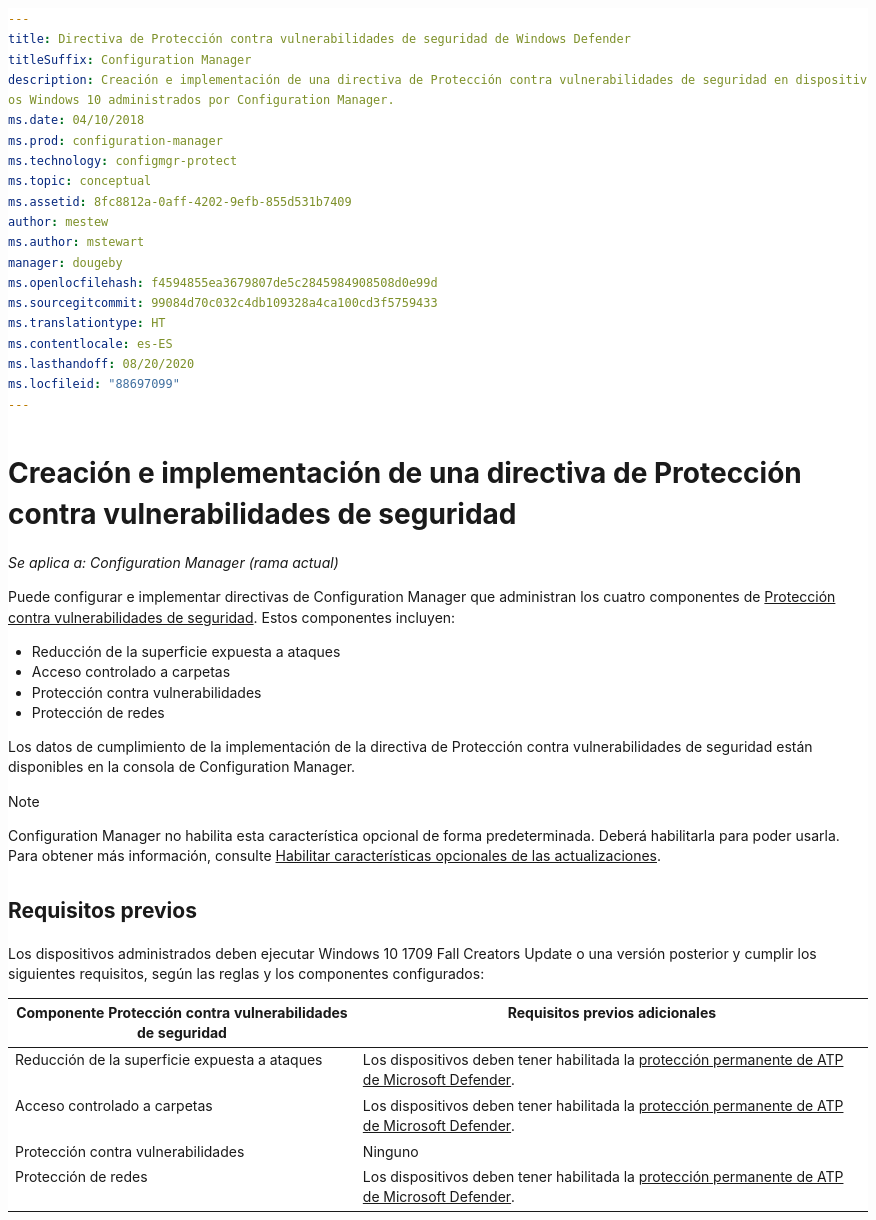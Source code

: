 ```yaml
---
title: Directiva de Protección contra vulnerabilidades de seguridad de Windows Defender
titleSuffix: Configuration Manager
description: Creación e implementación de una directiva de Protección contra vulnerabilidades de seguridad en dispositivos Windows 10 administrados por Configuration Manager.
ms.date: 04/10/2018
ms.prod: configuration-manager
ms.technology: configmgr-protect
ms.topic: conceptual
ms.assetid: 8fc8812a-0aff-4202-9efb-855d531b7409
author: mestew
ms.author: mstewart
manager: dougeby
ms.openlocfilehash: f4594855ea3679807de5c2845984908508d0e99d
ms.sourcegitcommit: 99084d70c032c4db109328a4ca100cd3f5759433
ms.translationtype: HT
ms.contentlocale: es-ES
ms.lasthandoff: 08/20/2020
ms.locfileid: "88697099"
---
```

# <a name="create-and-deploy-an-exploit-guard-policy"></a>Creación e implementación de una directiva de Protección contra vulnerabilidades de seguridad 

*Se aplica a: Configuration Manager (rama actual)*

Puede configurar e implementar directivas de Configuration Manager que administran los cuatro componentes de [Protección contra vulnerabilidades de seguridad](/windows/security/threat-protection/microsoft-defender-atp/configure-attack-surface-reduction). Estos componentes incluyen:
-   Reducción de la superficie expuesta a ataques
-   Acceso controlado a carpetas
-   Protección contra vulnerabilidades
-   Protección de redes

Los datos de cumplimiento de la implementación de la directiva de Protección contra vulnerabilidades de seguridad están disponibles en la consola de Configuration Manager.  

> [!Note]  
> Configuration Manager no habilita esta característica opcional de forma predeterminada. Deberá habilitarla para poder usarla. Para obtener más información, consulte [Habilitar características opcionales de las actualizaciones](../../core/servers/manage/install-in-console-updates.md#bkmk_options).  



## <a name="prerequisites"></a>Requisitos previos

Los dispositivos administrados deben ejecutar Windows 10 1709 Fall Creators Update o una versión posterior y cumplir los siguientes requisitos, según las reglas y los componentes configurados:

|Componente Protección contra vulnerabilidades de seguridad |Requisitos previos adicionales|
|------------------------|------------------------|
| Reducción de la superficie expuesta a ataques  | Los dispositivos deben tener habilitada la [protección permanente de ATP de Microsoft Defender](/windows/security/threat-protection/windows-defender-antivirus/configure-real-time-protection-windows-defender-antivirus).  |
| Acceso controlado a carpetas  | Los dispositivos deben tener habilitada la [protección permanente de ATP de Microsoft Defender](/windows/security/threat-protection/windows-defender-antivirus/configure-real-time-protection-windows-defender-antivirus).   |
| Protección contra vulnerabilidades  | Ninguno  |
| Protección de redes  |  Los dispositivos deben tener habilitada la [protección permanente de ATP de Microsoft Defender](/windows/security/threat-protection/windows-defender-antivirus/configure-real-time-protection-windows-defender-antivirus).  |
